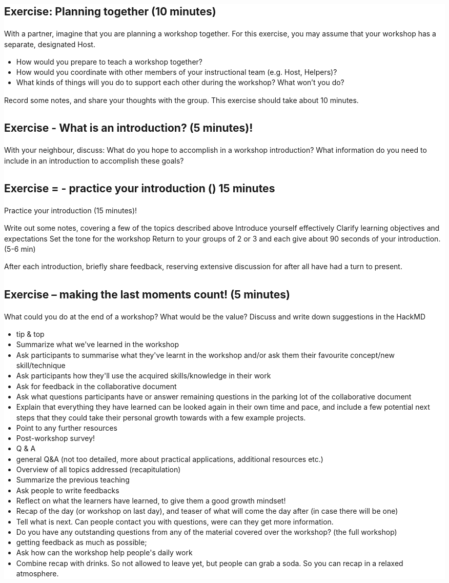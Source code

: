 ## Exercise: Planning together (10 minutes)

With a partner, imagine that you are planning a workshop together. For this exercise, you may assume that your workshop has a separate, designated Host.

- How would you prepare to teach a workshop together?
- How would you coordinate with other members of your instructional team (e.g. Host, Helpers)?
- What kinds of things will you do to support each other during the workshop? What won’t you do?

Record some notes, and share your thoughts with the group. This exercise should take about 10 minutes.

## Exercise - What is an introduction?  (5 minutes)!

With your neighbour, discuss:
What do you hope to accomplish in a workshop introduction?
What information do you need to include in an introduction to accomplish these goals?

## Exercise = - practice your introduction () 15 minutes

Practice your introduction (15 minutes)!

Write out some notes, covering a few of the topics described above 
Introduce yourself effectively
Clarify learning objectives and expectations
Set the tone for the workshop
Return to your groups of 2 or 3 and each give about 90 seconds of your introduction. (5-6 min)

After each introduction, briefly share feedback, reserving extensive discussion for after all have had a turn to present.

## Exercise – making the last moments count! (5 minutes)
What could you do at the end of a workshop? What would be the value? Discuss and write down suggestions in the HackMD

- tip & top
- Summarize what we've learned in the workshop
- Ask participants to summarise what they've learnt in the workshop and/or ask them their favourite concept/new skill/technique
- Ask participants how they'll use the acquired skills/knowledge in their work
- Ask for feedback in the collaborative document
- Ask what questions participants have or answer remaining questions in the parking lot of the collaborative document
- Explain that everything they have learned can be looked again in their own time and pace, and include a few potential next steps that they could take their personal growth towards with a few example projects.
- Point to any further resources
- Post-workshop survey!
- Q & A
- general Q&A (not too detailed, more about practical applications, additional resources etc.)
- Overview of all topics addressed (recapitulation)
- Summarize the previous teaching
- Ask people to write feedbacks
- Reflect on what the learners have learned, to give them a good growth mindset!
- Recap of the day (or workshop on last day), and teaser of what will come the day after (in case there will be one) 
- Tell what is next. Can people contact you with questions, were can they get more information. 
- Do you have any outstanding questions from any of the material covered over the workshop? (the full workshop)
- getting feedback as much as possible;
- Ask how can the workshop help people's daily work
- Combine recap with drinks. So not allowed to leave yet, but people can grab a soda. So you can recap in a relaxed atmosphere.
